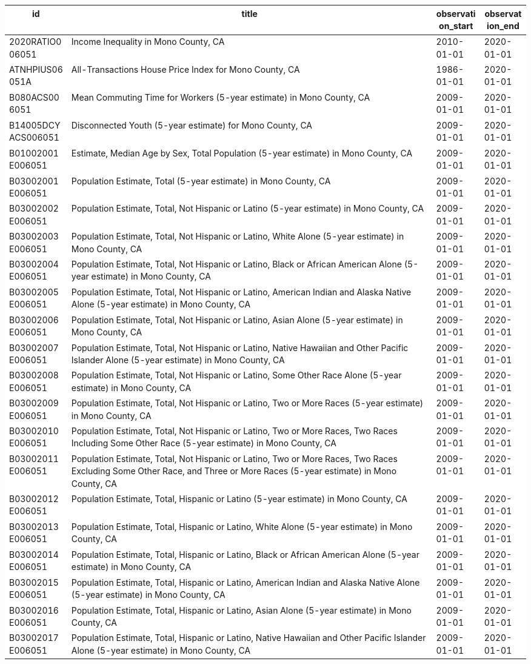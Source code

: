 | id                        | title                                                                                                                                                                    | observation_start   | observation_end   |
|---------------------------|--------------------------------------------------------------------------------------------------------------------------------------------------------------------------|---------------------|-------------------|
| 2020RATIO006051           | Income Inequality in Mono County, CA                                                                                                                                     | 2010-01-01          | 2020-01-01        |
| ATNHPIUS06051A            | All-Transactions House Price Index for Mono County, CA                                                                                                                   | 1986-01-01          | 2020-01-01        |
| B080ACS006051             | Mean Commuting Time for Workers (5-year estimate) in Mono County, CA                                                                                                     | 2009-01-01          | 2020-01-01        |
| B14005DCYACS006051        | Disconnected Youth (5-year estimate) for Mono County, CA                                                                                                                 | 2009-01-01          | 2020-01-01        |
| B01002001E006051          | Estimate, Median Age by Sex, Total Population (5-year estimate) in Mono County, CA                                                                                       | 2009-01-01          | 2020-01-01        |
| B03002001E006051          | Population Estimate, Total (5-year estimate) in Mono County, CA                                                                                                          | 2009-01-01          | 2020-01-01        |
| B03002002E006051          | Population Estimate, Total, Not Hispanic or Latino (5-year estimate) in Mono County, CA                                                                                  | 2009-01-01          | 2020-01-01        |
| B03002003E006051          | Population Estimate, Total, Not Hispanic or Latino, White Alone (5-year estimate) in Mono County, CA                                                                     | 2009-01-01          | 2020-01-01        |
| B03002004E006051          | Population Estimate, Total, Not Hispanic or Latino, Black or African American Alone (5-year estimate) in Mono County, CA                                                 | 2009-01-01          | 2020-01-01        |
| B03002005E006051          | Population Estimate, Total, Not Hispanic or Latino, American Indian and Alaska Native Alone (5-year estimate) in Mono County, CA                                         | 2009-01-01          | 2020-01-01        |
| B03002006E006051          | Population Estimate, Total, Not Hispanic or Latino, Asian Alone (5-year estimate) in Mono County, CA                                                                     | 2009-01-01          | 2020-01-01        |
| B03002007E006051          | Population Estimate, Total, Not Hispanic or Latino, Native Hawaiian and Other Pacific Islander Alone (5-year estimate) in Mono County, CA                                | 2009-01-01          | 2020-01-01        |
| B03002008E006051          | Population Estimate, Total, Not Hispanic or Latino, Some Other Race Alone (5-year estimate) in Mono County, CA                                                           | 2009-01-01          | 2020-01-01        |
| B03002009E006051          | Population Estimate, Total, Not Hispanic or Latino, Two or More Races (5-year estimate) in Mono County, CA                                                               | 2009-01-01          | 2020-01-01        |
| B03002010E006051          | Population Estimate, Total, Not Hispanic or Latino, Two or More Races, Two Races Including Some Other Race (5-year estimate) in Mono County, CA                          | 2009-01-01          | 2020-01-01        |
| B03002011E006051          | Population Estimate, Total, Not Hispanic or Latino, Two or More Races, Two Races Excluding Some Other Race, and Three or More Races (5-year estimate) in Mono County, CA | 2009-01-01          | 2020-01-01        |
| B03002012E006051          | Population Estimate, Total, Hispanic or Latino (5-year estimate) in Mono County, CA                                                                                      | 2009-01-01          | 2020-01-01        |
| B03002013E006051          | Population Estimate, Total, Hispanic or Latino, White Alone (5-year estimate) in Mono County, CA                                                                         | 2009-01-01          | 2020-01-01        |
| B03002014E006051          | Population Estimate, Total, Hispanic or Latino, Black or African American Alone (5-year estimate) in Mono County, CA                                                     | 2009-01-01          | 2020-01-01        |
| B03002015E006051          | Population Estimate, Total, Hispanic or Latino, American Indian and Alaska Native Alone (5-year estimate) in Mono County, CA                                             | 2009-01-01          | 2020-01-01        |
| B03002016E006051          | Population Estimate, Total, Hispanic or Latino, Asian Alone (5-year estimate) in Mono County, CA                                                                         | 2009-01-01          | 2020-01-01        |
| B03002017E006051          | Population Estimate, Total, Hispanic or Latino, Native Hawaiian and Other Pacific Islander Alone (5-year estimate) in Mono County, CA                                    | 2009-01-01          | 2020-01-01        |